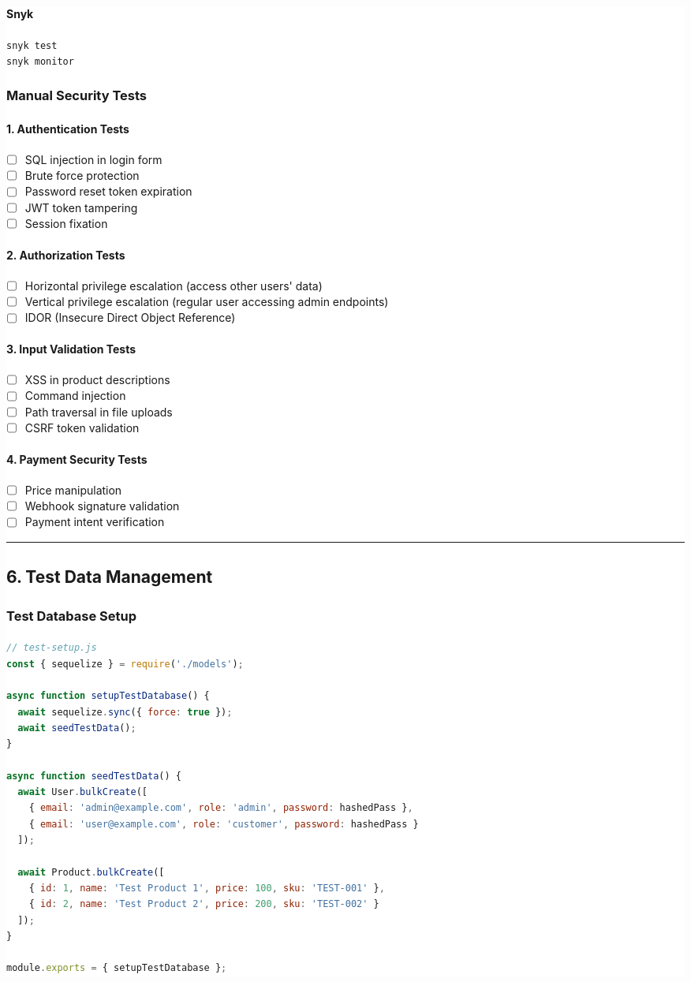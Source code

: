 #### Snyk
```bash
snyk test
snyk monitor
```

### Manual Security Tests

#### 1. Authentication Tests
- [ ] SQL injection in login form
- [ ] Brute force protection
- [ ] Password reset token expiration
- [ ] JWT token tampering
- [ ] Session fixation

#### 2. Authorization Tests
- [ ] Horizontal privilege escalation (access other users' data)
- [ ] Vertical privilege escalation (regular user accessing admin endpoints)
- [ ] IDOR (Insecure Direct Object Reference)

#### 3. Input Validation Tests
- [ ] XSS in product descriptions
- [ ] Command injection
- [ ] Path traversal in file uploads
- [ ] CSRF token validation

#### 4. Payment Security Tests
- [ ] Price manipulation
- [ ] Webhook signature validation
- [ ] Payment intent verification

---

## 6. Test Data Management

### Test Database Setup

```javascript
// test-setup.js
const { sequelize } = require('./models');

async function setupTestDatabase() {
  await sequelize.sync({ force: true });
  await seedTestData();
}

async function seedTestData() {
  await User.bulkCreate([
    { email: 'admin@example.com', role: 'admin', password: hashedPass },
    { email: 'user@example.com', role: 'customer', password: hashedPass }
  ]);
  
  await Product.bulkCreate([
    { id: 1, name: 'Test Product 1', price: 100, sku: 'TEST-001' },
    { id: 2, name: 'Test Product 2', price: 200, sku: 'TEST-002' }
  ]);
}

module.exports = { setupTestDatabase };
```
